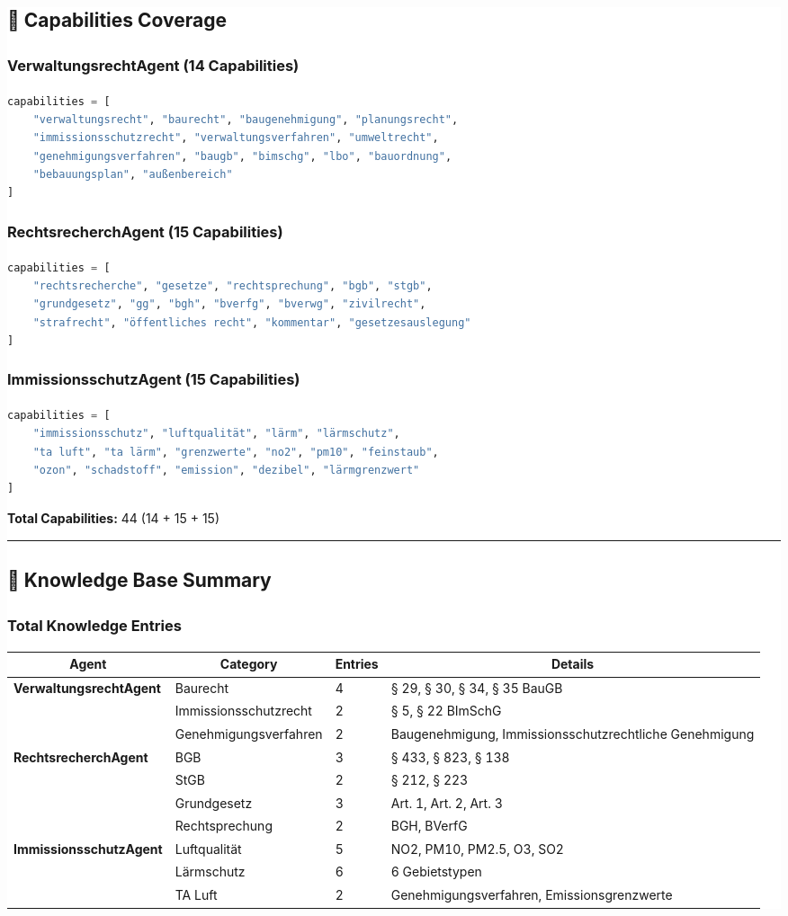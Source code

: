 
## 🎯 Capabilities Coverage

### VerwaltungsrechtAgent (14 Capabilities)

```python
capabilities = [
    "verwaltungsrecht", "baurecht", "baugenehmigung", "planungsrecht",
    "immissionsschutzrecht", "verwaltungsverfahren", "umweltrecht",
    "genehmigungsverfahren", "baugb", "bimschg", "lbo", "bauordnung",
    "bebauungsplan", "außenbereich"
]
```

### RechtsrecherchAgent (15 Capabilities)

```python
capabilities = [
    "rechtsrecherche", "gesetze", "rechtsprechung", "bgb", "stgb",
    "grundgesetz", "gg", "bgh", "bverfg", "bverwg", "zivilrecht",
    "strafrecht", "öffentliches recht", "kommentar", "gesetzesauslegung"
]
```

### ImmissionsschutzAgent (15 Capabilities)

```python
capabilities = [
    "immissionsschutz", "luftqualität", "lärm", "lärmschutz",
    "ta luft", "ta lärm", "grenzwerte", "no2", "pm10", "feinstaub",
    "ozon", "schadstoff", "emission", "dezibel", "lärmgrenzwert"
]
```

**Total Capabilities:** 44 (14 + 15 + 15)

---

## 📝 Knowledge Base Summary

### Total Knowledge Entries

| Agent | Category | Entries | Details |
|-------|----------|---------|---------|
| **VerwaltungsrechtAgent** | Baurecht | 4 | § 29, § 30, § 34, § 35 BauGB |
| | Immissionsschutzrecht | 2 | § 5, § 22 BImSchG |
| | Genehmigungsverfahren | 2 | Baugenehmigung, Immissionsschutzrechtliche Genehmigung |
| **RechtsrecherchAgent** | BGB | 3 | § 433, § 823, § 138 |
| | StGB | 2 | § 212, § 223 |
| | Grundgesetz | 3 | Art. 1, Art. 2, Art. 3 |
| | Rechtsprechung | 2 | BGH, BVerfG |
| **ImmissionsschutzAgent** | Luftqualität | 5 | NO2, PM10, PM2.5, O3, SO2 |
| | Lärmschutz | 6 | 6 Gebietstypen |
| | TA Luft | 2 | Genehmigungsverfahren, Emissionsgrenzwerte |
